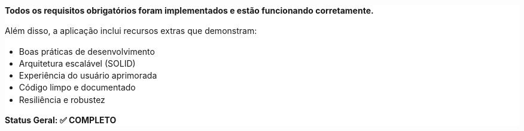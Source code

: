 **Todos os requisitos obrigatórios foram implementados e estão funcionando corretamente.**

Além disso, a aplicação inclui recursos extras que demonstram:
- Boas práticas de desenvolvimento
- Arquitetura escalável (SOLID)
- Experiência do usuário aprimorada
- Código limpo e documentado
- Resiliência e robustez

**Status Geral: ✅ COMPLETO**

